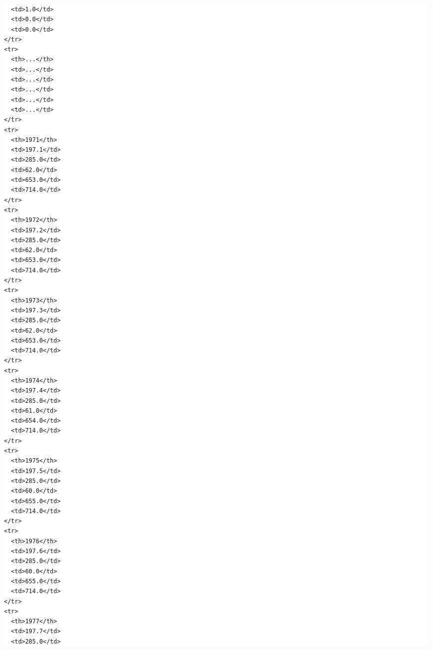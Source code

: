       <td>1.0</td>
      <td>0.0</td>
      <td>0.0</td>
    </tr>
    <tr>
      <th>...</th>
      <td>...</td>
      <td>...</td>
      <td>...</td>
      <td>...</td>
      <td>...</td>
    </tr>
    <tr>
      <th>1971</th>
      <td>197.1</td>
      <td>285.0</td>
      <td>62.0</td>
      <td>653.0</td>
      <td>714.0</td>
    </tr>
    <tr>
      <th>1972</th>
      <td>197.2</td>
      <td>285.0</td>
      <td>62.0</td>
      <td>653.0</td>
      <td>714.0</td>
    </tr>
    <tr>
      <th>1973</th>
      <td>197.3</td>
      <td>285.0</td>
      <td>62.0</td>
      <td>653.0</td>
      <td>714.0</td>
    </tr>
    <tr>
      <th>1974</th>
      <td>197.4</td>
      <td>285.0</td>
      <td>61.0</td>
      <td>654.0</td>
      <td>714.0</td>
    </tr>
    <tr>
      <th>1975</th>
      <td>197.5</td>
      <td>285.0</td>
      <td>60.0</td>
      <td>655.0</td>
      <td>714.0</td>
    </tr>
    <tr>
      <th>1976</th>
      <td>197.6</td>
      <td>285.0</td>
      <td>60.0</td>
      <td>655.0</td>
      <td>714.0</td>
    </tr>
    <tr>
      <th>1977</th>
      <td>197.7</td>
      <td>285.0</td>